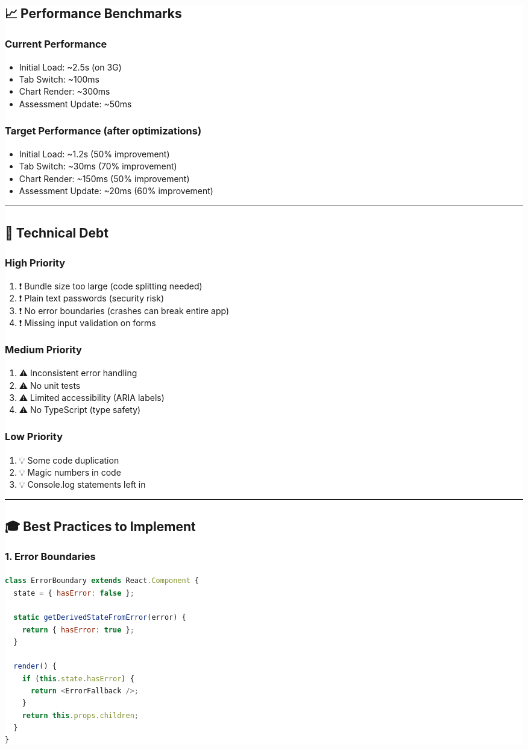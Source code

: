 ## 📈 Performance Benchmarks

### Current Performance
- Initial Load: ~2.5s (on 3G)
- Tab Switch: ~100ms
- Chart Render: ~300ms
- Assessment Update: ~50ms

### Target Performance (after optimizations)
- Initial Load: ~1.2s (50% improvement)
- Tab Switch: ~30ms (70% improvement)
- Chart Render: ~150ms (50% improvement)
- Assessment Update: ~20ms (60% improvement)

---

## 🔧 Technical Debt

### High Priority
1. ❗ Bundle size too large (code splitting needed)
2. ❗ Plain text passwords (security risk)
3. ❗ No error boundaries (crashes can break entire app)
4. ❗ Missing input validation on forms

### Medium Priority
1. ⚠️ Inconsistent error handling
2. ⚠️ No unit tests
3. ⚠️ Limited accessibility (ARIA labels)
4. ⚠️ No TypeScript (type safety)

### Low Priority
1. 💡 Some code duplication
2. 💡 Magic numbers in code
3. 💡 Console.log statements left in

---

## 🎓 Best Practices to Implement

### 1. Error Boundaries
```javascript
class ErrorBoundary extends React.Component {
  state = { hasError: false };

  static getDerivedStateFromError(error) {
    return { hasError: true };
  }

  render() {
    if (this.state.hasError) {
      return <ErrorFallback />;
    }
    return this.props.children;
  }
}
```
